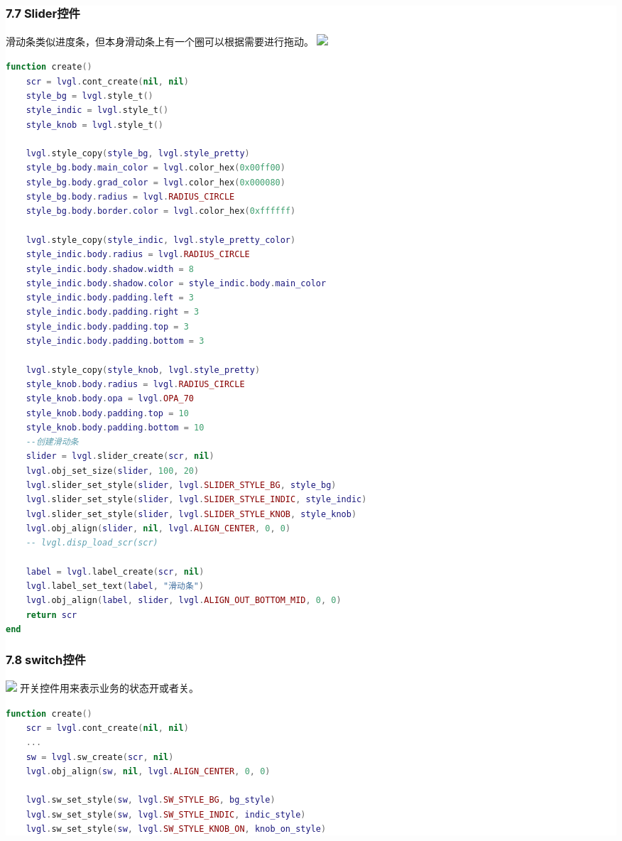 ```lua

```

### 7.7 Slider控件
滑动条类似进度条，但本身滑动条上有一个圈可以根据需要进行拖动。
![](http://openluat-luatcommunity.oss-cn-hangzhou.aliyuncs.com/images/20200905194015399_sli.png)
```lua
function create()
    scr = lvgl.cont_create(nil, nil)
    style_bg = lvgl.style_t()
    style_indic = lvgl.style_t()
    style_knob = lvgl.style_t()

    lvgl.style_copy(style_bg, lvgl.style_pretty)
    style_bg.body.main_color = lvgl.color_hex(0x00ff00)
    style_bg.body.grad_color = lvgl.color_hex(0x000080)
    style_bg.body.radius = lvgl.RADIUS_CIRCLE
    style_bg.body.border.color = lvgl.color_hex(0xffffff)

    lvgl.style_copy(style_indic, lvgl.style_pretty_color)
    style_indic.body.radius = lvgl.RADIUS_CIRCLE
    style_indic.body.shadow.width = 8
    style_indic.body.shadow.color = style_indic.body.main_color
    style_indic.body.padding.left = 3
    style_indic.body.padding.right = 3
    style_indic.body.padding.top = 3
    style_indic.body.padding.bottom = 3

    lvgl.style_copy(style_knob, lvgl.style_pretty)
    style_knob.body.radius = lvgl.RADIUS_CIRCLE
    style_knob.body.opa = lvgl.OPA_70
    style_knob.body.padding.top = 10
    style_knob.body.padding.bottom = 10
    --创建滑动条
    slider = lvgl.slider_create(scr, nil)
    lvgl.obj_set_size(slider, 100, 20)
    lvgl.slider_set_style(slider, lvgl.SLIDER_STYLE_BG, style_bg)
    lvgl.slider_set_style(slider, lvgl.SLIDER_STYLE_INDIC, style_indic)
    lvgl.slider_set_style(slider, lvgl.SLIDER_STYLE_KNOB, style_knob)
    lvgl.obj_align(slider, nil, lvgl.ALIGN_CENTER, 0, 0)
    -- lvgl.disp_load_scr(scr)

    label = lvgl.label_create(scr, nil)
    lvgl.label_set_text(label, "滑动条")
    lvgl.obj_align(label, slider, lvgl.ALIGN_OUT_BOTTOM_MID, 0, 0)
    return scr
end
```

### 7.8 switch控件
![](http://openluat-luatcommunity.oss-cn-hangzhou.aliyuncs.com/images/20200905194027548_switch.png)
开关控件用来表示业务的状态开或者关。
```lua
function create()
	scr = lvgl.cont_create(nil, nil)
	...
	sw = lvgl.sw_create(scr, nil)
	lvgl.obj_align(sw, nil, lvgl.ALIGN_CENTER, 0, 0)

	lvgl.sw_set_style(sw, lvgl.SW_STYLE_BG, bg_style)
	lvgl.sw_set_style(sw, lvgl.SW_STYLE_INDIC, indic_style)
	lvgl.sw_set_style(sw, lvgl.SW_STYLE_KNOB_ON, knob_on_style)
```